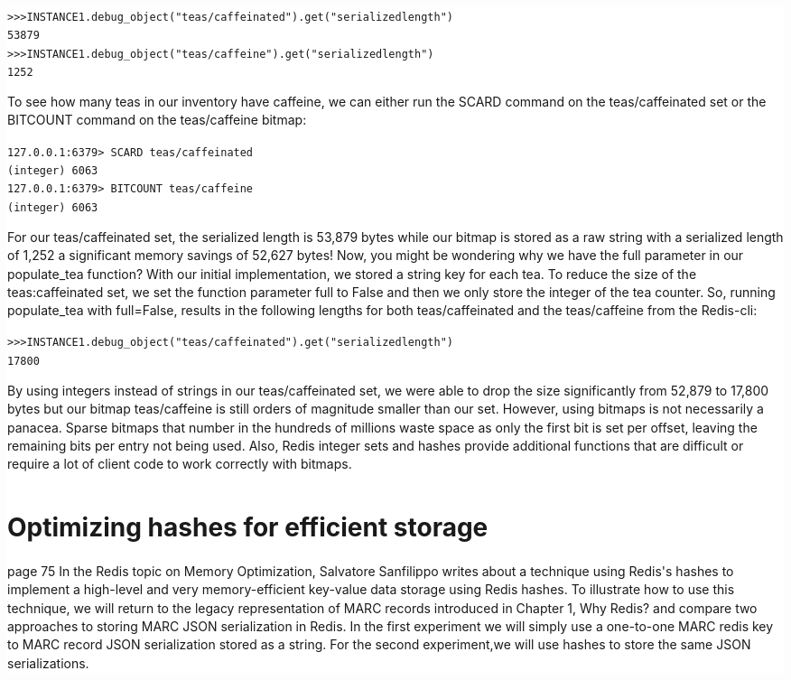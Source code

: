 ```
>>>INSTANCE1.debug_object("teas/caffeinated").get("serializedlength")
53879
>>>INSTANCE1.debug_object("teas/caffeine").get("serializedlength")
1252
```

To see how many teas in our inventory have caffeine, we can either run the SCARD command on the teas/caffeinated set or the BITCOUNT command on the teas/caffeine bitmap:

```
127.0.0.1:6379> SCARD teas/caffeinated
(integer) 6063
127.0.0.1:6379> BITCOUNT teas/caffeine
(integer) 6063
```

For our teas/caffeinated set, the serialized length is 53,879 bytes while our bitmap is stored as a raw string with a serialized length of 1,252 a significant memory savings of 52,627 bytes! Now, you might be wondering why we have the full parameter in our populate_tea function? With our initial implementation, we stored a string key for each tea. To reduce the size of the teas:caffeinated set, we set the function parameter full to False and then we only store the integer of the tea counter. So, running populate_tea with full=False, results in the following lengths for both teas/caffeinated and the teas/caffeine from the Redis-cli:

```
>>>INSTANCE1.debug_object("teas/caffeinated").get("serializedlength")
17800
```
By using integers instead of strings in our teas/caffeinated set, we were able to drop the size significantly from 52,879 to 17,800 bytes but our bitmap teas/caffeine is still orders of magnitude smaller than our set. However, using bitmaps is not necessarily a panacea. Sparse bitmaps that number in the hundreds of millions waste space as only the first bit is set per offset, leaving the remaining bits per entry not being used.
Also, Redis integer sets and hashes provide additional functions that are difficult or require a lot of client code to work correctly with bitmaps.

# Optimizing hashes for efficient storage
page 75
In the Redis topic on Memory Optimization, Salvatore Sanfilippo writes about a technique using Redis's hashes to implement a high-level and very memory-efficient key-value data storage using Redis hashes. To illustrate how to use this technique,
we will return to the legacy representation of MARC records introduced in Chapter 1, Why Redis? and compare two approaches to storing MARC JSON serialization in Redis. In the first experiment we will simply use a one-to-one MARC redis key to MARC record JSON serialization stored as a string. For the second experiment,we will use hashes to store the same JSON serializations.

